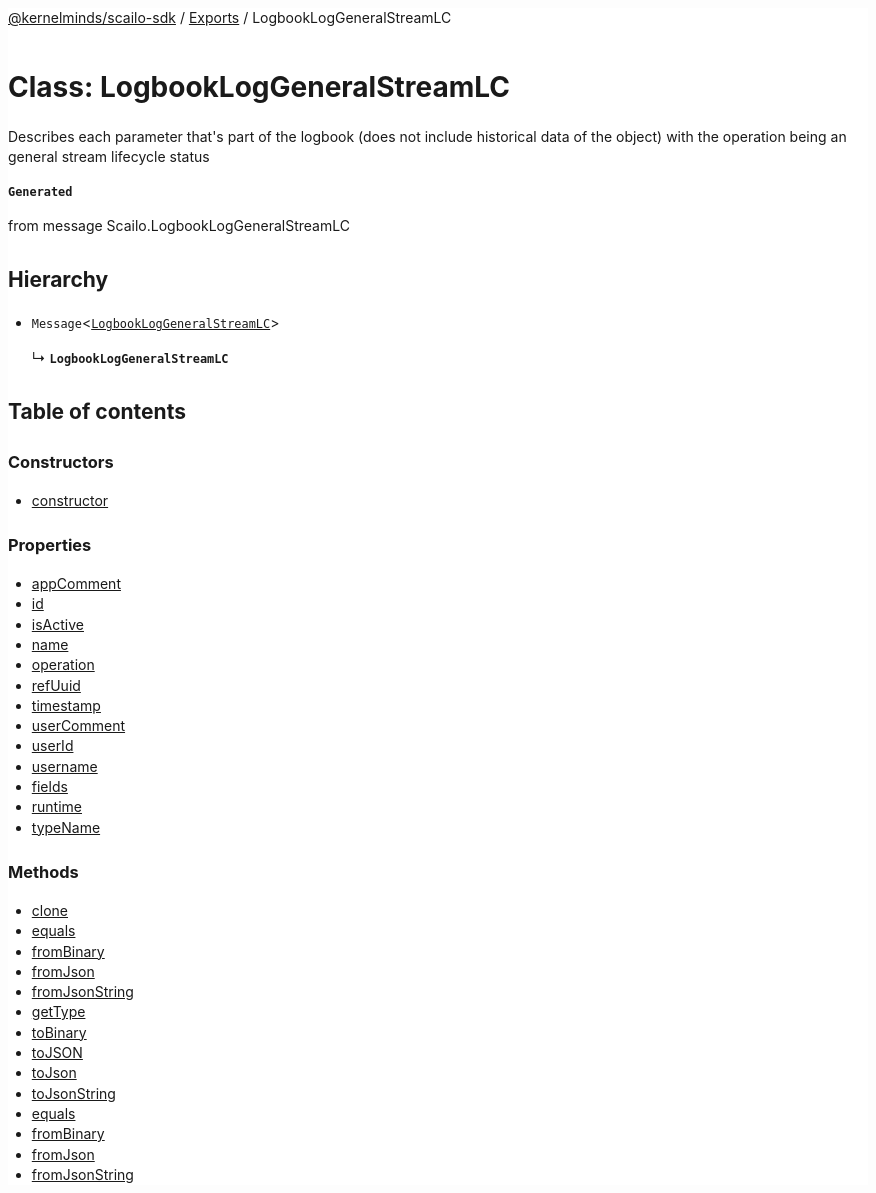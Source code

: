 [@kernelminds/scailo-sdk](../README.md) / [Exports](../modules.md) / LogbookLogGeneralStreamLC

# Class: LogbookLogGeneralStreamLC

Describes each parameter that's part of the logbook (does not include historical data of the object) with the operation being an general stream lifecycle status

**`Generated`**

from message Scailo.LogbookLogGeneralStreamLC

## Hierarchy

- `Message`\<[`LogbookLogGeneralStreamLC`](LogbookLogGeneralStreamLC.md)\>

  ↳ **`LogbookLogGeneralStreamLC`**

## Table of contents

### Constructors

- [constructor](LogbookLogGeneralStreamLC.md#constructor)

### Properties

- [appComment](LogbookLogGeneralStreamLC.md#appcomment)
- [id](LogbookLogGeneralStreamLC.md#id)
- [isActive](LogbookLogGeneralStreamLC.md#isactive)
- [name](LogbookLogGeneralStreamLC.md#name)
- [operation](LogbookLogGeneralStreamLC.md#operation)
- [refUuid](LogbookLogGeneralStreamLC.md#refuuid)
- [timestamp](LogbookLogGeneralStreamLC.md#timestamp)
- [userComment](LogbookLogGeneralStreamLC.md#usercomment)
- [userId](LogbookLogGeneralStreamLC.md#userid)
- [username](LogbookLogGeneralStreamLC.md#username)
- [fields](LogbookLogGeneralStreamLC.md#fields)
- [runtime](LogbookLogGeneralStreamLC.md#runtime)
- [typeName](LogbookLogGeneralStreamLC.md#typename)

### Methods

- [clone](LogbookLogGeneralStreamLC.md#clone)
- [equals](LogbookLogGeneralStreamLC.md#equals)
- [fromBinary](LogbookLogGeneralStreamLC.md#frombinary)
- [fromJson](LogbookLogGeneralStreamLC.md#fromjson)
- [fromJsonString](LogbookLogGeneralStreamLC.md#fromjsonstring)
- [getType](LogbookLogGeneralStreamLC.md#gettype)
- [toBinary](LogbookLogGeneralStreamLC.md#tobinary)
- [toJSON](LogbookLogGeneralStreamLC.md#tojson)
- [toJson](LogbookLogGeneralStreamLC.md#tojson-1)
- [toJsonString](LogbookLogGeneralStreamLC.md#tojsonstring)
- [equals](LogbookLogGeneralStreamLC.md#equals-1)
- [fromBinary](LogbookLogGeneralStreamLC.md#frombinary-1)
- [fromJson](LogbookLogGeneralStreamLC.md#fromjson-1)
- [fromJsonString](LogbookLogGeneralStreamLC.md#fromjsonstring-1)
